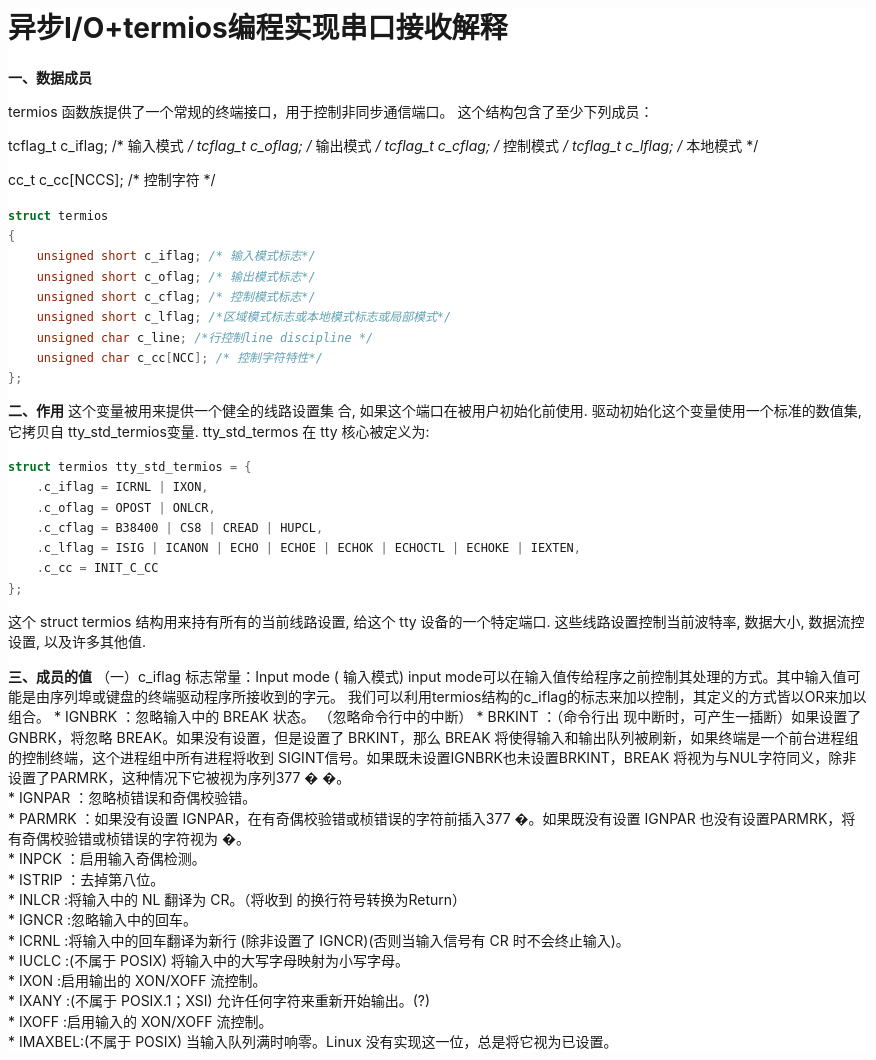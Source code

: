 # 异步I/O+termios编程实现串口接收解释

**一、数据成员**

termios 函数族提供了一个常规的终端接口，用于控制非同步通信端口。 这个结构包含了至少下列成员： 

  tcflag_t c_iflag;    /* 输入模式 */
  tcflag_t c_oflag;    /* 输出模式 */
  tcflag_t c_cflag;    /* 控制模式 */
  tcflag_t c_lflag;    /* 本地模式 */

  cc_t c_cc[NCCS];    /* 控制字符 */



```cpp
struct termios  
{  
    unsigned short c_iflag; /* 输入模式标志*/  
    unsigned short c_oflag; /* 输出模式标志*/  
    unsigned short c_cflag; /* 控制模式标志*/  
    unsigned short c_lflag; /*区域模式标志或本地模式标志或局部模式*/  
    unsigned char c_line; /*行控制line discipline */  
    unsigned char c_cc[NCC]; /* 控制字符特性*/  
};  
```

**二、作用**
  这个变量被用来提供一个健全的线路设置集 合, 如果这个端口在被用户初始化前使用. 驱动初始化这个变量使用一个标准的数值集, 它拷贝自 tty_std_termios变量. tty_std_termos 在 tty 核心被定义为:

```cpp
struct termios tty_std_termios = {  
    .c_iflag = ICRNL | IXON,  
    .c_oflag = OPOST | ONLCR,  
    .c_cflag = B38400 | CS8 | CREAD | HUPCL,  
    .c_lflag = ISIG | ICANON | ECHO | ECHOE | ECHOK | ECHOCTL | ECHOKE | IEXTEN,  
    .c_cc = INIT_C_CC  
}; 
```

  这个 struct termios 结构用来持有所有的当前线路设置, 给这个 tty 设备的一个特定端口. 这些线路设置控制当前波特率, 数据大小, 数据流控设置, 以及许多其他值. 



**三、成员的值**
  （一）c_iflag 标志常量：Input mode ( 输入模式)
input mode可以在输入值传给程序之前控制其处理的方式。其中输入值可能是由序列埠或键盘的终端驱动程序所接收到的字元。
我们可以利用termios结构的c_iflag的标志来加以控制，其定义的方式皆以OR来加以组合。
  \* IGNBRK ：忽略输入中的 BREAK 状态。 （忽略命令行中的中断） 
  \* BRKINT ：（命令行出 现中断时，可产生一插断）如果设置了GNBRK，将忽略 BREAK。如果没有设置，但是设置了 BRKINT，那么 BREAK 将使得输入和输出队列被刷新，如果终端是一个前台进程组的控制终端，这个进程组中所有进程将收到 SIGINT信号。如果既未设置IGNBRK也未设置BRKINT，BREAK 将视为与NUL字符同义，除非设置了PARMRK，这种情况下它被视为序列377 &#0; &#0;。  
  \* IGNPAR ：忽略桢错误和奇偶校验错。  
  \* PARMRK ：如果没有设置 IGNPAR，在有奇偶校验错或桢错误的字符前插入377 &#0;。如果既没有设置 IGNPAR 也没有设置PARMRK，将有奇偶校验错或桢错误的字符视为 &#0;。  
  \* INPCK ：启用输入奇偶检测。  
  \* ISTRIP ：去掉第八位。  
  \* INLCR :将输入中的 NL 翻译为 CR。（将收到 的换行符号转换为Return）  
  \* IGNCR :忽略输入中的回车。  
  \* ICRNL :将输入中的回车翻译为新行 (除非设置了 IGNCR)(否则当输入信号有 CR 时不会终止输入)。  
  \* IUCLC :(不属于 POSIX) 将输入中的大写字母映射为小写字母。  
  \* IXON :启用输出的 XON/XOFF 流控制。  
  \* IXANY :(不属于 POSIX.1；XSI) 允许任何字符来重新开始输出。(?)  
  \* IXOFF :启用输入的 XON/XOFF 流控制。  
  \* IMAXBEL:(不属于 POSIX) 当输入队列满时响零。Linux 没有实现这一位，总是将它视为已设置。 
